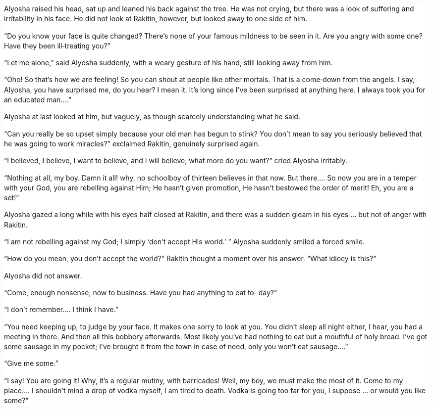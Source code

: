 Alyosha raised his head, sat up and leaned his back against the tree. He
was not crying, but there was a look of suffering and irritability in his
face. He did not look at Rakitin, however, but looked away to one side of
him.

“Do you know your face is quite changed? There’s none of your famous
mildness to be seen in it. Are you angry with some one? Have they been
ill‐treating you?”

“Let me alone,” said Alyosha suddenly, with a weary gesture of his hand,
still looking away from him.

“Oho! So that’s how we are feeling! So you can shout at people like other
mortals. That is a come‐down from the angels. I say, Alyosha, you have
surprised me, do you hear? I mean it. It’s long since I’ve been surprised
at anything here. I always took you for an educated man....”

Alyosha at last looked at him, but vaguely, as though scarcely
understanding what he said.

“Can you really be so upset simply because your old man has begun to
stink? You don’t mean to say you seriously believed that he was going to
work miracles?” exclaimed Rakitin, genuinely surprised again.

“I believed, I believe, I want to believe, and I will believe, what more
do you want?” cried Alyosha irritably.

“Nothing at all, my boy. Damn it all! why, no schoolboy of thirteen
believes in that now. But there.... So now you are in a temper with your
God, you are rebelling against Him; He hasn’t given promotion, He hasn’t
bestowed the order of merit! Eh, you are a set!”

Alyosha gazed a long while with his eyes half closed at Rakitin, and there
was a sudden gleam in his eyes ... but not of anger with Rakitin.

“I am not rebelling against my God; I simply ‘don’t accept His world.’ ”
Alyosha suddenly smiled a forced smile.

“How do you mean, you don’t accept the world?” Rakitin thought a moment
over his answer. “What idiocy is this?”

Alyosha did not answer.

“Come, enough nonsense, now to business. Have you had anything to eat to‐
day?”

“I don’t remember.... I think I have.”

“You need keeping up, to judge by your face. It makes one sorry to look at
you. You didn’t sleep all night either, I hear, you had a meeting in
there. And then all this bobbery afterwards. Most likely you’ve had
nothing to eat but a mouthful of holy bread. I’ve got some sausage in my
pocket; I’ve brought it from the town in case of need, only you won’t eat
sausage....”

“Give me some.”

“I say! You are going it! Why, it’s a regular mutiny, with barricades!
Well, my boy, we must make the most of it. Come to my place.... I
shouldn’t mind a drop of vodka myself, I am tired to death. Vodka is going
too far for you, I suppose ... or would you like some?”
